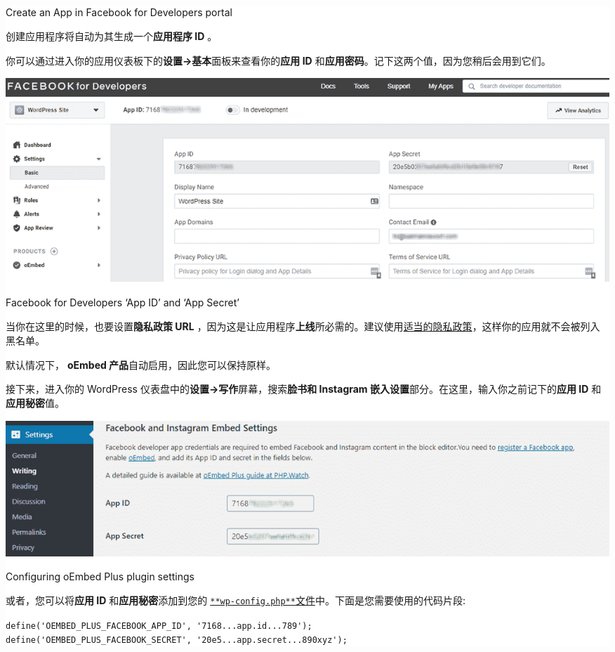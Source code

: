 Create an App in Facebook for Developers portal



创建应用程序将自动为其生成一个**应用程序 ID** 。

你可以通过进入你的应用仪表板下的**设置→基本**面板来查看你的**应用 ID** 和**应用密码**。记下这两个值，因为您稍后会用到它们。

![Facebook for Developers ‘App ID’ and ‘App Secret’](img/0613a30d67ec0bbb2dc5014825d5750a.png)

Facebook for Developers ‘App ID’ and ‘App Secret’



当你在这里的时候，也要设置**隐私政策 URL** ，因为这是让应用程序**上线**所必需的。建议使用[适当的隐私政策](https://kinsta.com/partners/termageddon/)，这样你的应用就不会被列入黑名单。

默认情况下， **oEmbed 产品**自动启用，因此您可以保持原样。

接下来，进入你的 WordPress 仪表盘中的**设置→写作**屏幕，搜索**脸书和 Instagram 嵌入设置**部分。在这里，输入你之前记下的**应用 ID** 和**应用秘密**值。

![Configuring oEmbed Plus plugin settings](img/ee801d188b68e366745c6ecf85a95094.png)

Configuring oEmbed Plus plugin settings



或者，您可以将**应用 ID** 和**应用秘密**添加到您的 [`**wp-config.php**`文件](https://kinsta.com/blog/wp-config-php/)中。下面是您需要使用的代码片段:

```
define('OEMBED_PLUS_FACEBOOK_APP_ID', '7168...app.id...789');  
define('OEMBED_PLUS_FACEBOOK_SECRET', '20e5...app.secret...890xyz');
```
